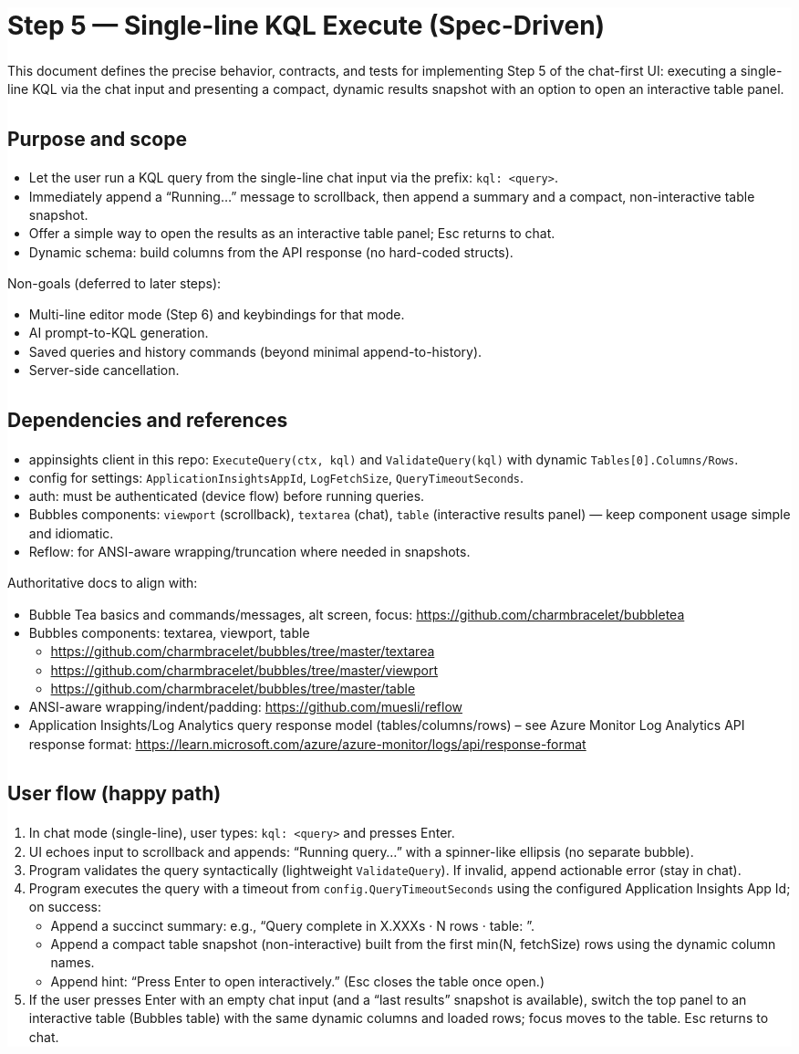 # Step 5 — Single-line KQL Execute (Spec-Driven)

This document defines the precise behavior, contracts, and tests for implementing Step 5 of the chat-first UI: executing a single-line KQL via the chat input and presenting a compact, dynamic results snapshot with an option to open an interactive table panel.

## Purpose and scope

- Let the user run a KQL query from the single-line chat input via the prefix: `kql: <query>`.
- Immediately append a “Running…” message to scrollback, then append a summary and a compact, non-interactive table snapshot.
- Offer a simple way to open the results as an interactive table panel; Esc returns to chat.
- Dynamic schema: build columns from the API response (no hard-coded structs).

Non-goals (deferred to later steps):
- Multi-line editor mode (Step 6) and keybindings for that mode.
- AI prompt-to-KQL generation.
- Saved queries and history commands (beyond minimal append-to-history).
- Server-side cancellation.

## Dependencies and references

- appinsights client in this repo: `ExecuteQuery(ctx, kql)` and `ValidateQuery(kql)` with dynamic `Tables[0].Columns/Rows`.
- config for settings: `ApplicationInsightsAppId`, `LogFetchSize`, `QueryTimeoutSeconds`.
- auth: must be authenticated (device flow) before running queries.
- Bubbles components: `viewport` (scrollback), `textarea` (chat), `table` (interactive results panel) — keep component usage simple and idiomatic.
- Reflow: for ANSI-aware wrapping/truncation where needed in snapshots.

Authoritative docs to align with:
- Bubble Tea basics and commands/messages, alt screen, focus: https://github.com/charmbracelet/bubbletea
- Bubbles components: textarea, viewport, table
  - https://github.com/charmbracelet/bubbles/tree/master/textarea
  - https://github.com/charmbracelet/bubbles/tree/master/viewport
  - https://github.com/charmbracelet/bubbles/tree/master/table
- ANSI-aware wrapping/indent/padding: https://github.com/muesli/reflow
- Application Insights/Log Analytics query response model (tables/columns/rows) – see Azure Monitor Log Analytics API response format: https://learn.microsoft.com/azure/azure-monitor/logs/api/response-format

## User flow (happy path)

1) In chat mode (single-line), user types: `kql: <query>` and presses Enter.
2) UI echoes input to scrollback and appends: “Running query…” with a spinner-like ellipsis (no separate bubble).
3) Program validates the query syntactically (lightweight `ValidateQuery`). If invalid, append actionable error (stay in chat).
4) Program executes the query with a timeout from `config.QueryTimeoutSeconds` using the configured Application Insights App Id; on success:
   - Append a succinct summary: e.g., “Query complete in X.XXXs · N rows · table: <table-name>”.
   - Append a compact table snapshot (non-interactive) built from the first min(N, fetchSize) rows using the dynamic column names.
   - Append hint: “Press Enter to open interactively.” (Esc closes the table once open.)
5) If the user presses Enter with an empty chat input (and a “last results” snapshot is available), switch the top panel to an interactive table (Bubbles table) with the same dynamic columns and loaded rows; focus moves to the table. Esc returns to chat.
